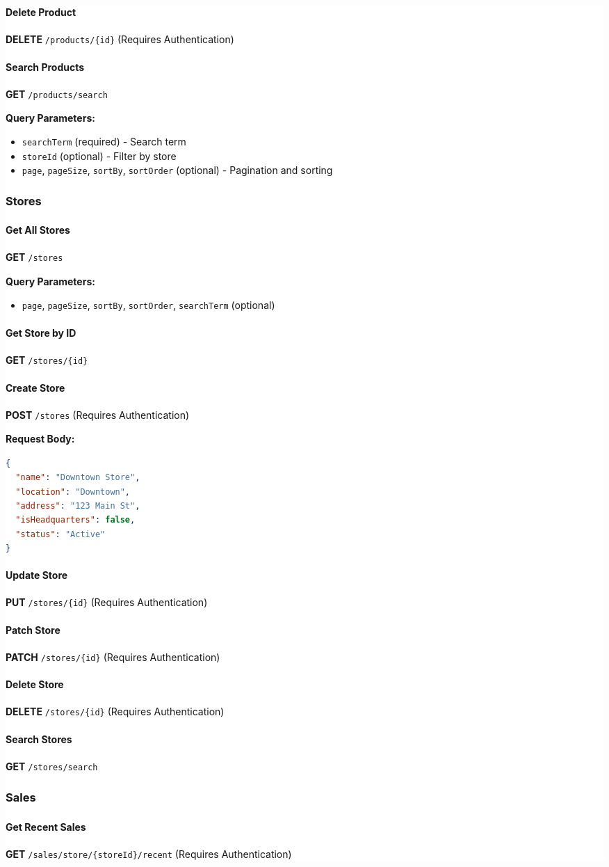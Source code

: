 #### Delete Product
**DELETE** `/products/{id}` (Requires Authentication)

#### Search Products
**GET** `/products/search`

**Query Parameters:**
- `searchTerm` (required) - Search term
- `storeId` (optional) - Filter by store
- `page`, `pageSize`, `sortBy`, `sortOrder` (optional) - Pagination and sorting

### Stores

#### Get All Stores
**GET** `/stores`

**Query Parameters:**
- `page`, `pageSize`, `sortBy`, `sortOrder`, `searchTerm` (optional)

#### Get Store by ID
**GET** `/stores/{id}`

#### Create Store
**POST** `/stores` (Requires Authentication)

**Request Body:**
```json
{
  "name": "Downtown Store",
  "location": "Downtown",
  "address": "123 Main St",
  "isHeadquarters": false,
  "status": "Active"
}
```

#### Update Store
**PUT** `/stores/{id}` (Requires Authentication)

#### Patch Store
**PATCH** `/stores/{id}` (Requires Authentication)

#### Delete Store
**DELETE** `/stores/{id}` (Requires Authentication)

#### Search Stores
**GET** `/stores/search`

### Sales

#### Get Recent Sales
**GET** `/sales/store/{storeId}/recent` (Requires Authentication)
